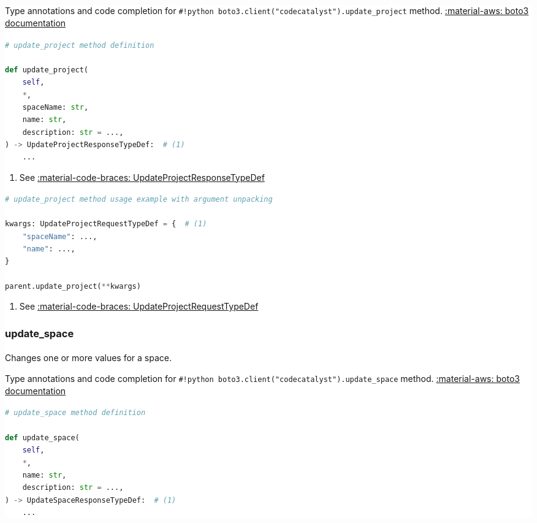 Type annotations and code completion for `#!python boto3.client("codecatalyst").update_project` method.
[:material-aws: boto3 documentation](https://boto3.amazonaws.com/v1/documentation/api/latest/reference/services/codecatalyst/client/update_project.html)

```python
# update_project method definition

def update_project(
    self,
    *,
    spaceName: str,
    name: str,
    description: str = ...,
) -> UpdateProjectResponseTypeDef:  # (1)
    ...
```

1. See [:material-code-braces: UpdateProjectResponseTypeDef](./type_defs.md#updateprojectresponsetypedef)


```python
# update_project method usage example with argument unpacking

kwargs: UpdateProjectRequestTypeDef = {  # (1)
    "spaceName": ...,
    "name": ...,
}

parent.update_project(**kwargs)
```

1. See [:material-code-braces: UpdateProjectRequestTypeDef](./type_defs.md#updateprojectrequesttypedef)

### update\_space

Changes one or more values for a space.

Type annotations and code completion for `#!python boto3.client("codecatalyst").update_space` method.
[:material-aws: boto3 documentation](https://boto3.amazonaws.com/v1/documentation/api/latest/reference/services/codecatalyst/client/update_space.html)

```python
# update_space method definition

def update_space(
    self,
    *,
    name: str,
    description: str = ...,
) -> UpdateSpaceResponseTypeDef:  # (1)
    ...
```
